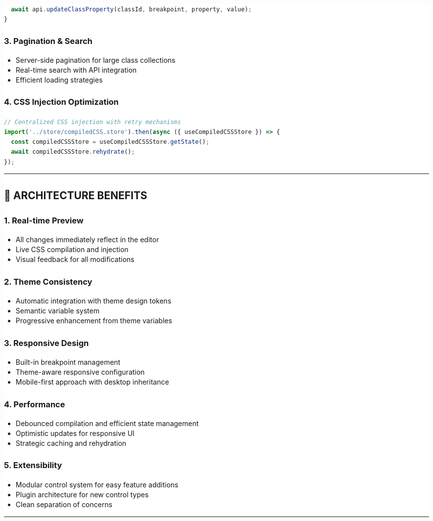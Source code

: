 ```javascript
  await api.updateClassProperty(classId, breakpoint, property, value);
}
```

### **3. Pagination & Search**
- Server-side pagination for large class collections
- Real-time search with API integration
- Efficient loading strategies

### **4. CSS Injection Optimization**
```javascript
// Centralized CSS injection with retry mechanisms
import('../store/compiledCSS.store').then(async ({ useCompiledCSSStore }) => {
  const compiledCSSStore = useCompiledCSSStore.getState();
  await compiledCSSStore.rehydrate();
});
```

---

## 🎯 **ARCHITECTURE BENEFITS**

### **1. Real-time Preview**
- All changes immediately reflect in the editor
- Live CSS compilation and injection
- Visual feedback for all modifications

### **2. Theme Consistency**
- Automatic integration with theme design tokens
- Semantic variable system
- Progressive enhancement from theme variables

### **3. Responsive Design**
- Built-in breakpoint management
- Theme-aware responsive configuration
- Mobile-first approach with desktop inheritance

### **4. Performance**
- Debounced compilation and efficient state management
- Optimistic updates for responsive UI
- Strategic caching and rehydration

### **5. Extensibility**
- Modular control system for easy feature additions
- Plugin architecture for new control types
- Clean separation of concerns

---
